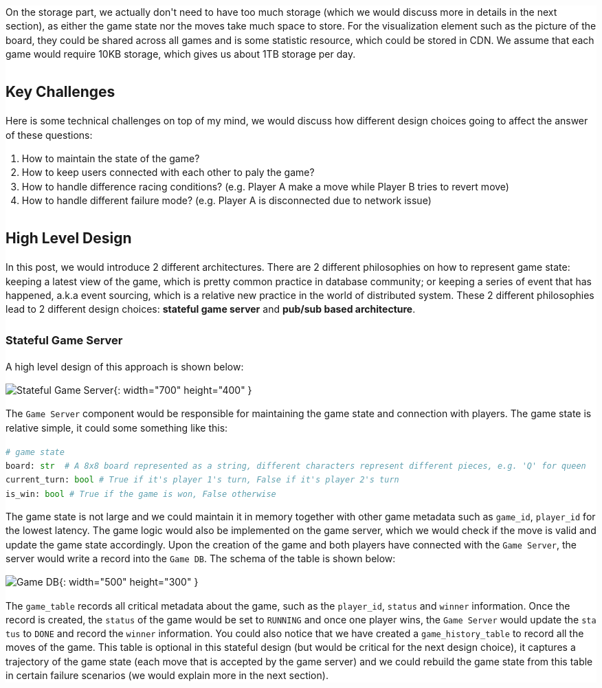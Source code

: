 On the storage part, we actually don't need to have too much storage (which we would discuss more in details in the next section), as either the game state nor the moves take much space to store. For the visualization element such as the picture of the board, they could be shared across all games and is some statistic resource, which could be stored in CDN. We assume that each game would require 10KB storage, which gives us about 1TB storage per day.

## Key Challenges

Here is some technical challenges on top of my mind, we would discuss how different design choices going to affect the answer of these questions:

1. How to maintain the state of the game?
2. How to keep users connected with each other to paly the game?
3. How to handle difference racing conditions? (e.g. Player A make a move while Player B tries to revert move)
4. How to handle different failure mode? (e.g. Player A is disconnected due to network issue)

## High Level Design

In this post, we would introduce 2 different architectures. There are 2 different philosophies on how to represent game state: keeping a latest view of the game, which is pretty common practice in database community; or keeping a series of event that has happened, a.k.a event sourcing, which is a relative new practice in the world of distributed system. These 2 different philosophies lead to 2 different design choices: **stateful game server** and **pub/sub based architecture**.

### Stateful Game Server

A high level design of this approach is shown below:

![Stateful Game Server](/assets/online-chess-game-server.png){: width="700" height="400" }

The `Game Server` component would be responsible for maintaining the game state and connection with players. The game state is relative simple, it could some something like this:

```python
# game state
board: str  # A 8x8 board represented as a string, different characters represent different pieces, e.g. 'Q' for queen
current_turn: bool # True if it's player 1's turn, False if it's player 2's turn
is_win: bool # True if the game is won, False otherwise
```

The game state is not large and we could maintain it in memory together with other game metadata such as `game_id`, `player_id` for the lowest latency. The game logic would also be implemented on the game server, which we would check if the move is valid and update the game state accordingly. Upon the creation of the game and both players have connected with the `Game Server`, the server would write a record into the `Game DB`. The schema of the table is shown below:

![Game DB](/assets/online-chess-game-db.png){: width="500" height="300" }

The `game_table` records all critical metadata about the game, such as the `player_id`, `status` and `winner` information. Once the record is created, the `status` of the game would be set to `RUNNING` and once one player wins, the `Game Server` would update the `status` to `DONE` and record the `winner` information. You could also notice that we have created a `game_history_table` to record all the moves of the game. This table is optional in this stateful design (but would be critical for the next design choice), it captures a trajectory of the game state (each move that is accepted by the game server) and we could rebuild the game state from this table in certain failure scenarios (we would explain more in the next section).
